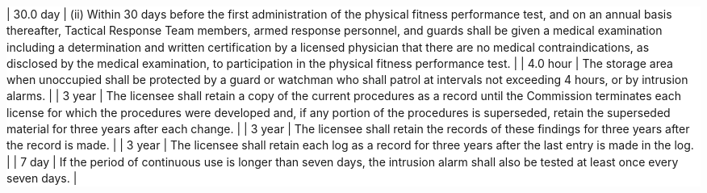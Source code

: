 | 30.0 day    | (ii) Within 30 days before the first administration of the physical fitness performance test, and on an annual basis thereafter, Tactical Response Team members, armed response personnel, and guards shall be given a medical examination including a determination and written certification by a licensed physician that there are no medical contraindications, as disclosed by the medical examination, to participation in the physical fitness performance test.                                                                                                                                                                                                                                                                                                                                                                                                                            |
| 4.0 hour    | The storage area when unoccupied shall be protected by a guard or watchman who shall patrol at intervals not exceeding 4 hours, or by intrusion alarms.                                                                                                                                                                                                                                                                                                                                                                                                                                                                                                                                                                                                                                                                                                                                            |
| 3 year      | The licensee shall retain a copy of the current procedures as a record until the Commission terminates each license for which the procedures were developed and, if any portion of the procedures is superseded, retain the superseded material for three years after each change.                                                                                                                                                                                                                                                                                                                                                                                                                                                                                                                                                                                                                 |
| 3 year      | The licensee shall retain the records of these findings for three years after the record is made.                                                                                                                                                                                                                                                                                                                                                                                                                                                                                                                                                                                                                                                                                                                                                                                                  |
| 3 year      | The licensee shall retain each log as a record for three years after the last entry is made in the log.                                                                                                                                                                                                                                                                                                                                                                                                                                                                                                                                                                                                                                                                                                                                                                                            |
| 7 day       | If the period of continuous use is longer than seven days, the intrusion alarm shall also be tested at least once every seven days.                                                                                                                                                                                                                                                                                                                                                                                                                                                                                                                                                                                                                                                                                                                                                                |